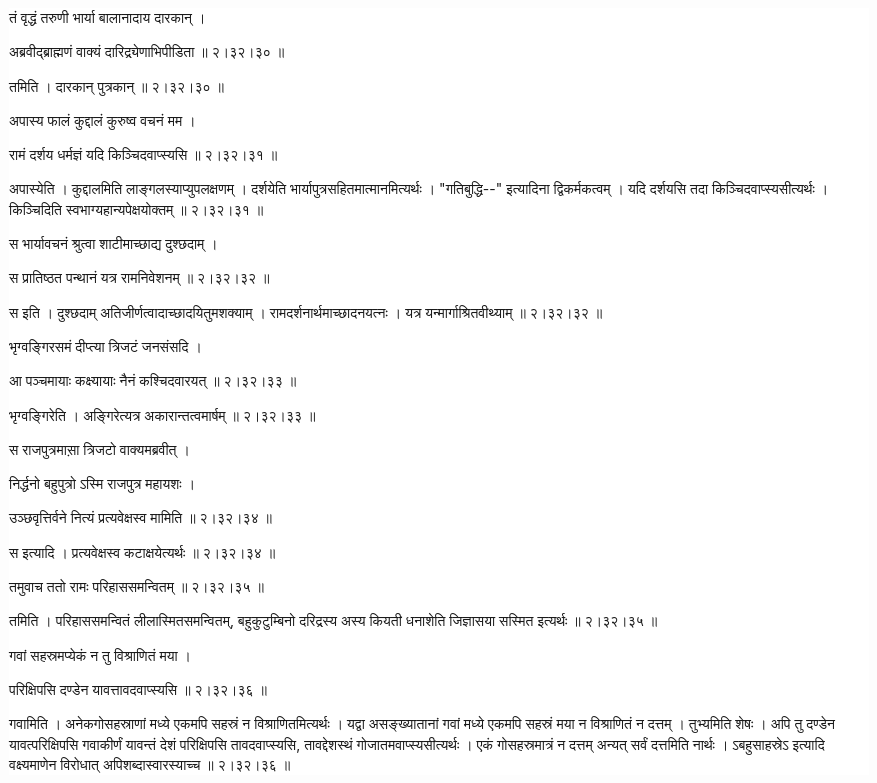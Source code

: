   

तं वृद्धं तरुणी भार्या बालानादाय दारकान् ।  

अब्रवीद्ब्राह्मणं वाक्यं दारिद्र्येणाभिपीडिता  ॥  २।३२।३०  ॥   

तमिति । दारकान् पुत्रकान्  ॥  २।३२।३०  ॥   

  

अपास्य फालं कुद्दालं कुरुष्व वचनं मम ।  

रामं दर्शय धर्मज्ञं यदि किञ्चिदवाप्स्यसि  ॥  २।३२।३१  ॥   

अपास्येति । कुद्दालमिति लाङ्गलस्याप्युपलक्षणम् । दर्शयेति
भार्यापुत्रसहितमात्मानमित्यर्थः । "गतिबुद्धि--" इत्यादिना द्विकर्मकत्वम्
। यदि दर्शयसि तदा किञ्चिदवाप्स्यसीत्यर्थः । किञ्चिदिति
स्वभाग्यहान्यपेक्षयोक्तम्  ॥  २।३२।३१  ॥   

  

स भार्यावचनं श्रुत्वा शाटीमाच्छाद्य दुश्छदाम् ।  

स प्रातिष्ठत पन्थानं यत्र रामनिवेशनम्  ॥  २।३२।३२  ॥   

स इति । दुश्छदाम् अतिजीर्णत्वादाच्छादयितुमशक्याम् ।
रामदर्शनार्थमाच्छादनयत्नः । यत्र यन्मार्गाश्रितवीथ्याम्  ॥  २।३२।३२  ॥   

  

भृग्वङ्गिरसमं दीप्त्या त्रिजटं जनसंसदि ।  

आ पञ्चमायाः कक्ष्यायाः नैनं कश्चिदवारयत्  ॥  २।३२।३३  ॥   

भृग्वङ्गिरेति । अङ्गिरेत्यत्र अकारान्तत्वमार्षम्  ॥  २।३२।३३  ॥   

  

स राजपुत्रमासा़ त्रिजटो वाक्यमब्रवीत् ।  

निर्द्धनो बहुपुत्रो ऽस्मि राजपुत्र महायशः ।  

उञ्छवृत्तिर्वने नित्यं प्रत्यवेक्षस्व मामिति  ॥  २।३२।३४  ॥   

स इत्यादि । प्रत्यवेक्षस्व कटाक्षयेत्यर्थः  ॥  २।३२।३४  ॥   

  

तमुवाच ततो रामः परिहाससमन्वितम्  ॥  २।३२।३५  ॥   

तमिति । परिहाससमन्वितं लीलास्मितसमन्वितम्, बहुकुटुम्बिनो दरिद्रस्य अस्य
कियती धनाशेति जिज्ञासया सस्मित इत्यर्थः  ॥  २।३२।३५  ॥   

  

गवां सहस्रमप्येकं न तु विश्राणितं मया ।  

परिक्षिपसि दण्डेन यावत्तावदवाप्स्यसि  ॥  २।३२।३६  ॥   

गवामिति । अनेकगोसहस्राणां मध्ये एकमपि सहस्रं न विश्राणितमित्यर्थः ।
यद्वा असङ्ख्यातानां गवां मध्ये एकमपि सहस्रं मया न विश्राणितं न दत्तम् ।
तुभ्यमिति शेषः । अपि तु दण्डेन यावत्परिक्षिपसि गवाकीर्णं यावन्तं देशं
परिक्षिपसि तावदवाप्स्यसि, तावद्देशस्थं गोजातमवाप्स्यसीत्यर्थः । एकं
गोसहस्रमात्रं न दत्तम् अन्यत् सर्वं दत्तमिति नार्थः । ऽबहुसाहस्रेऽ
इत्यादि वक्ष्यमाणेन विरोधात् अपिशब्दास्वारस्याच्च  ॥  २।३२।३६  ॥   

  